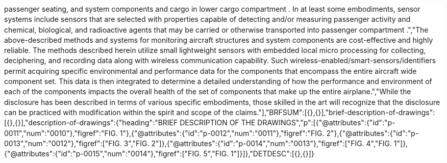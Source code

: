 passenger seating, and system components and cargo in lower cargo compartment . In at least some embodiments, sensor systems  include sensors  that are selected with properties capable of detecting and\/or measuring passenger activity and chemical, biological, and radioactive agents that may be carried or otherwise transported into passenger compartment .","The above-described methods and systems for monitoring aircraft structures and system components are cost-effective and highly reliable. The methods described herein utilize small lightweight sensors with embedded local micro processing for collecting, deciphering, and recording data along with wireless communication capability. Such wireless-enabled\/smart-sensors\/identifiers permit acquiring specific environmental and performance data for the components that encompass the entire aircraft wide component set. This data is then integrated to determine a detailed understanding of how the performance and environment of each of the components impacts the overall health of the set of components that make up the entire airplane.","While the disclosure has been described in terms of various specific embodiments, those skilled in the art will recognize that the disclosure can be practiced with modification within the spirit and scope of the claims."],"BRFSUM":[{},{}],"brief-description-of-drawings":[{},{}],"description-of-drawings":{"heading":"BRIEF DESCRIPTION OF THE DRAWINGS","p":[{"@attributes":{"id":"p-0011","num":"0010"},"figref":"FIG. 1"},{"@attributes":{"id":"p-0012","num":"0011"},"figref":"FIG. 2"},{"@attributes":{"id":"p-0013","num":"0012"},"figref":["FIG. 3","FIG. 2"]},{"@attributes":{"id":"p-0014","num":"0013"},"figref":["FIG. 4","FIG. 1"]},{"@attributes":{"id":"p-0015","num":"0014"},"figref":["FIG. 5","FIG. 1"]}]},"DETDESC":[{},{}]}
